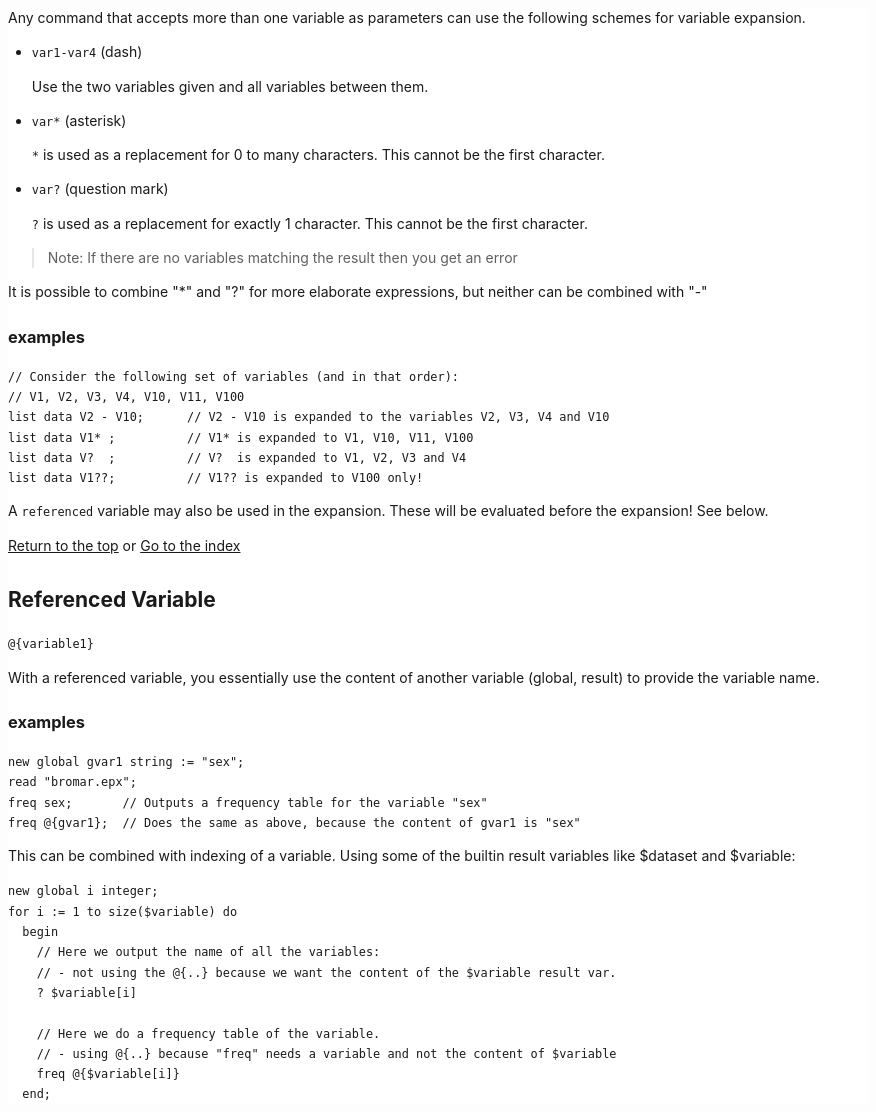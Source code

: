 Any command that accepts more than one variable as parameters can use the following schemes for variable expansion.

- `var1-var4` (dash) 

   Use the two variables given and all variables between them.
   
- `var*` (asterisk) 

   `*` is used as a replacement for 0 to many characters. This cannot be the first character.

- `var?` (question mark) 

   `?` is used as a replacement for exactly 1 character. This cannot be the first character.

> Note: If there are no variables matching the result then you get an error

It is possible to combine "*" and "?" for more elaborate expressions, but neither can be combined with "-"

### examples
```
// Consider the following set of variables (and in that order):
// V1, V2, V3, V4, V10, V11, V100
list data V2 - V10;      // V2 - V10 is expanded to the variables V2, V3, V4 and V10
list data V1* ;          // V1* is expanded to V1, V10, V11, V100 
list data V?  ;          // V?  is expanded to V1, V2, V3 and V4
list data V1??;          // V1?? is expanded to V100 only!
```

A `referenced` variable may also be used in the expansion. These will be evaluated before the expansion! See below.


[Return to the top](#top) or [Go to the index](#index)

<a name="referencedvariable"></a>
## Referenced Variable

```
@{variable1}
```
With a referenced variable, you essentially use the content of another variable (global, result) to provide the variable name.

### examples

```
new global gvar1 string := "sex";
read "bromar.epx";
freq sex;       // Outputs a frequency table for the variable "sex"
freq @{gvar1};  // Does the same as above, because the content of gvar1 is "sex"
```

This can be combined with indexing of a variable. Using some of the builtin result variables like $dataset and $variable:

```
new global i integer;
for i := 1 to size($variable) do
  begin
    // Here we output the name of all the variables:
    // - not using the @{..} because we want the content of the $variable result var.
    ? $variable[i]

    // Here we do a frequency table of the variable.
    // - using @{..} because "freq" needs a variable and not the content of $variable
    freq @{$variable[i]}
  end;
```
